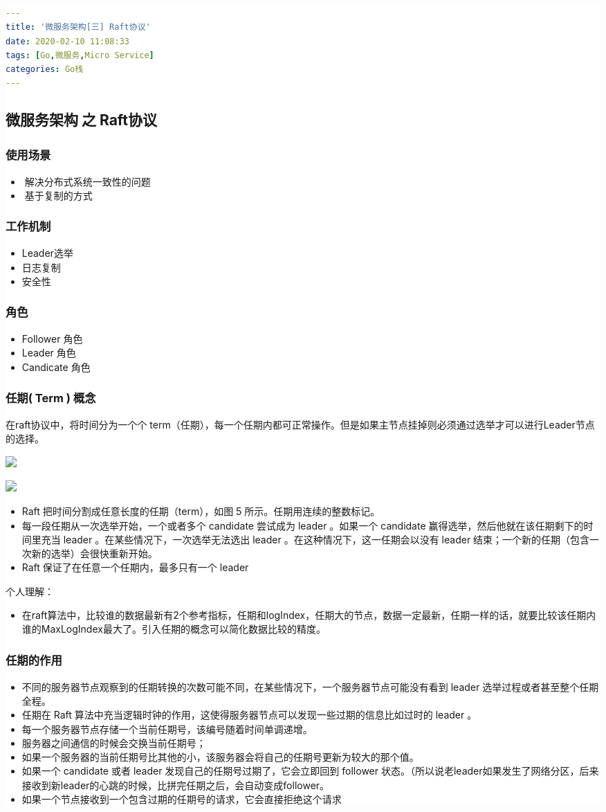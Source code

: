 ```yaml
---
title: '微服务架构[三] Raft协议'
date: 2020-02-10 11:08:33
tags: [Go,微服务,Micro Service]
categories: Go栈
---
```


## 微服务架构 之 Raft协议

### 使用场景

- ​	解决分布式系统一致性的问题
- ​    基于复制的方式

### 工作机制

- Leader选举
- 日志复制
- 安全性

### 角色

- Follower 角色
- Leader 角色
- Candicate 角色

### 任期( Term ) 概念

在raft协议中，将时间分为一个个 term（任期），每一个任期内都可正常操作。但是如果主节点挂掉则必须通过选举才可以进行Leader节点的选择。

![](/5.png)

![](/6.png)

- Raft 把时间分割成任意长度的任期（term），如图 5 所示。任期用连续的整数标记。
- 每一段任期从一次选举开始，一个或者多个 candidate 尝试成为 leader 。如果一个 candidate 赢得选举，然后他就在该任期剩下的时间里充当 leader 。在某些情况下，一次选举无法选出 leader 。在这种情况下，这一任期会以没有 leader 结束；一个新的任期（包含一次新的选举）会很快重新开始。
- Raft 保证了在任意一个任期内，最多只有一个 leader

个人理解：

- 在raft算法中，比较谁的数据最新有2个参考指标，任期和logIndex，任期大的节点，数据一定最新，任期一样的话，就要比较该任期内谁的MaxLogIndex最大了。引入任期的概念可以简化数据比较的精度。

### 任期的作用

- 不同的服务器节点观察到的任期转换的次数可能不同，在某些情况下，一个服务器节点可能没有看到 leader 选举过程或者甚至整个任期全程。
- 任期在 Raft 算法中充当逻辑时钟的作用，这使得服务器节点可以发现一些过期的信息比如过时的 leader 。
- 每一个服务器节点存储一个当前任期号，该编号随着时间单调递增。
- 服务器之间通信的时候会交换当前任期号；
- 如果一个服务器的当前任期号比其他的小，该服务器会将自己的任期号更新为较大的那个值。
- 如果一个 candidate 或者 leader 发现自己的任期号过期了，它会立即回到 follower 状态。（所以说老leader如果发生了网络分区，后来接收到新leader的心跳的时候，比拼完任期之后，会自动变成follower。
- 如果一个节点接收到一个包含过期的任期号的请求，它会直接拒绝这个请求
